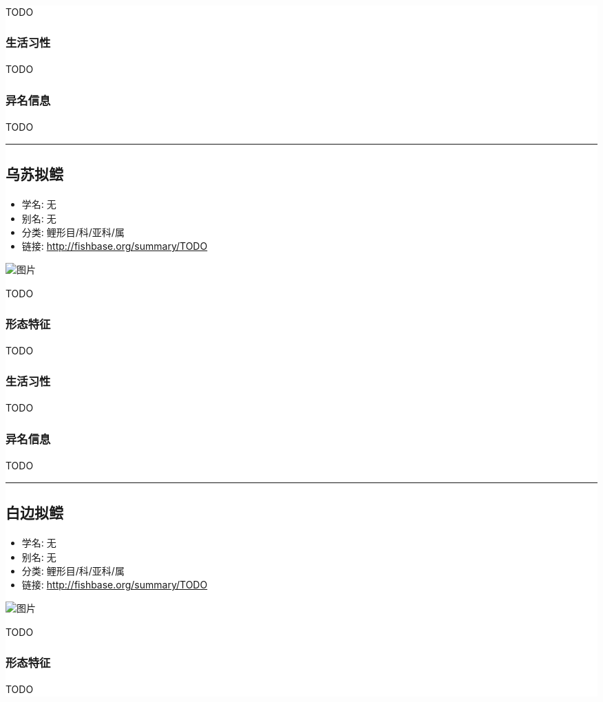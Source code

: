 TODO

### 生活习性

TODO

### 异名信息

TODO

------



## 乌苏拟鲿

- 学名: 无
- 别名: 无
- 分类: 鲤形目/科/亚科/属
- 链接: <http://fishbase.org/summary/TODO>

![图片](photos/乌苏拟鲿.jpg)

TODO

### 形态特征

TODO

### 生活习性

TODO

### 异名信息

TODO

------



## 白边拟鲿

- 学名: 无
- 别名: 无
- 分类: 鲤形目/科/亚科/属
- 链接: <http://fishbase.org/summary/TODO>

![图片](photos/白边拟鲿.jpg)

TODO

### 形态特征

TODO
